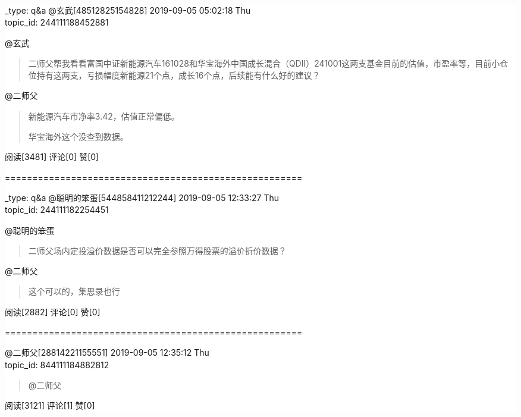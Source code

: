 




_type: q&a
@玄武[48512825154828]
2019-09-05 05:02:18 Thu  
topic_id: 244111188452881


@玄武

>  二师父帮我看看富国中证新能源汽车161028和华宝海外中国成长混合（QDII）241001这两支基金目前的估值，市盈率等，目前小仓位持有这两支，亏损幅度新能源21个点，成长16个点，后续能有什么好的建议？


@二师父

>  新能源汽车市净率3.42，估值正常偏低。
>  
>  华宝海外这个没查到数据。


阅读[3481]  评论[0]  赞[0] 

======================================================






_type: q&a
@聪明的笨蛋[544858411212244]
2019-09-05 12:33:27 Thu  
topic_id: 244111182254451


@聪明的笨蛋

>  二师父场内定投溢价数据是否可以完全参照万得股票的溢价折价数据？


@二师父

>  这个可以的，集思录也行


阅读[2882]  评论[0]  赞[0] 

======================================================






@二师父[28814221155551]
2019-09-05 12:35:12 Thu  
topic_id: 844111184882812


>  @二师父
>  


阅读[3121]  评论[1]  赞[0] 
